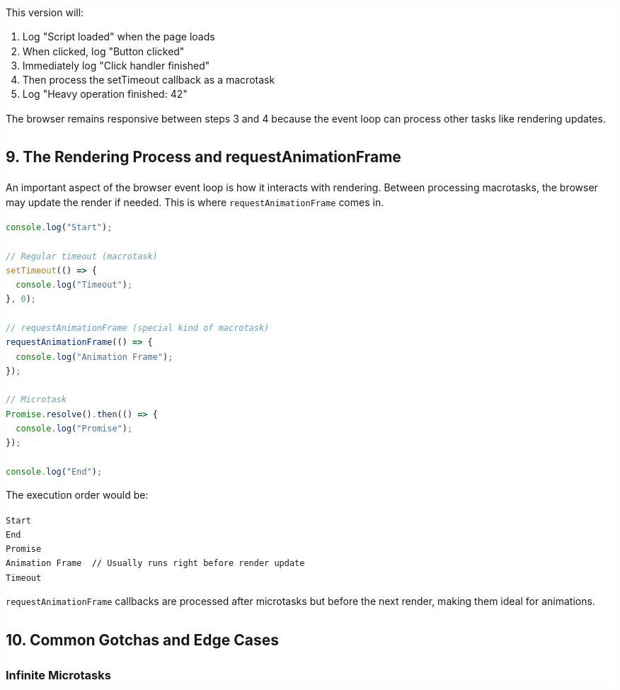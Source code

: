 This version will:

1. Log "Script loaded" when the page loads
2. When clicked, log "Button clicked"
3. Immediately log "Click handler finished"
4. Then process the setTimeout callback as a macrotask
5. Log "Heavy operation finished: 42"

The browser remains responsive between steps 3 and 4 because the event loop can process other tasks like rendering updates.

## 9. The Rendering Process and requestAnimationFrame

An important aspect of the browser event loop is how it interacts with rendering. Between processing macrotasks, the browser may update the render if needed. This is where `requestAnimationFrame` comes in.

```javascript
console.log("Start");

// Regular timeout (macrotask)
setTimeout(() => {
  console.log("Timeout");
}, 0);

// requestAnimationFrame (special kind of macrotask)
requestAnimationFrame(() => {
  console.log("Animation Frame");
});

// Microtask
Promise.resolve().then(() => {
  console.log("Promise");
});

console.log("End");
```

The execution order would be:

```
Start
End
Promise
Animation Frame  // Usually runs right before render update
Timeout
```

`requestAnimationFrame` callbacks are processed after microtasks but before the next render, making them ideal for animations.

## 10. Common Gotchas and Edge Cases

### Infinite Microtasks
